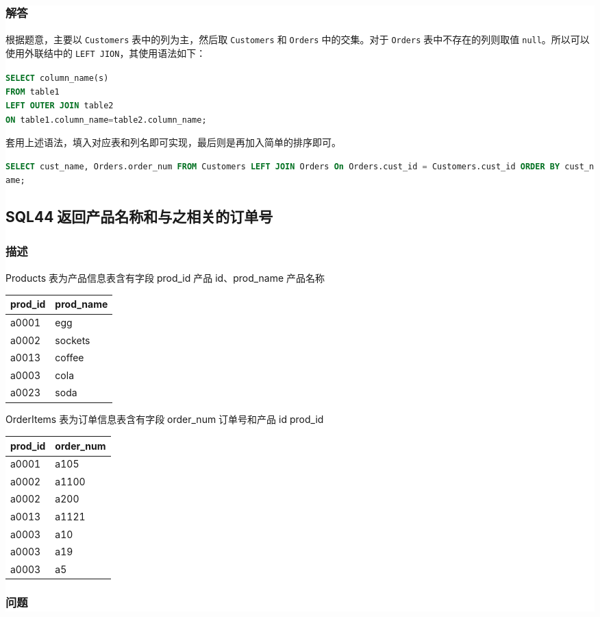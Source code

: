### 解答

根据题意，主要以 `Customers` 表中的列为主，然后取 `Customers` 和 `Orders` 中的交集。对于 `Orders` 表中不存在的列则取值 `null`。所以可以使用外联结中的 `LEFT JION`，其使用语法如下：

```sql
SELECT column_name(s)
FROM table1
LEFT OUTER JOIN table2
ON table1.column_name=table2.column_name;
```

套用上述语法，填入对应表和列名即可实现，最后则是再加入简单的排序即可。

```sql
SELECT cust_name, Orders.order_num FROM Customers LEFT JOIN Orders On Orders.cust_id = Customers.cust_id ORDER BY cust_name;
```

## SQL44 返回产品名称和与之相关的订单号

### 描述

Products 表为产品信息表含有字段 prod_id 产品 id、prod_name 产品名称

| prod_id | prod_name |
| ------- | --------- |
| a0001   | egg       |
| a0002   | sockets   |
| a0013   | coffee    |
| a0003   | cola      |
| a0023   | soda      |

OrderItems 表为订单信息表含有字段 order_num 订单号和产品 id prod_id 

| prod_id | order_num |
| ------- | --------- |
| a0001   | a105      |
| a0002   | a1100     |
| a0002   | a200      |
| a0013   | a1121     |
| a0003   | a10       |
| a0003   | a19       |
| a0003   | a5        |

### 问题 
